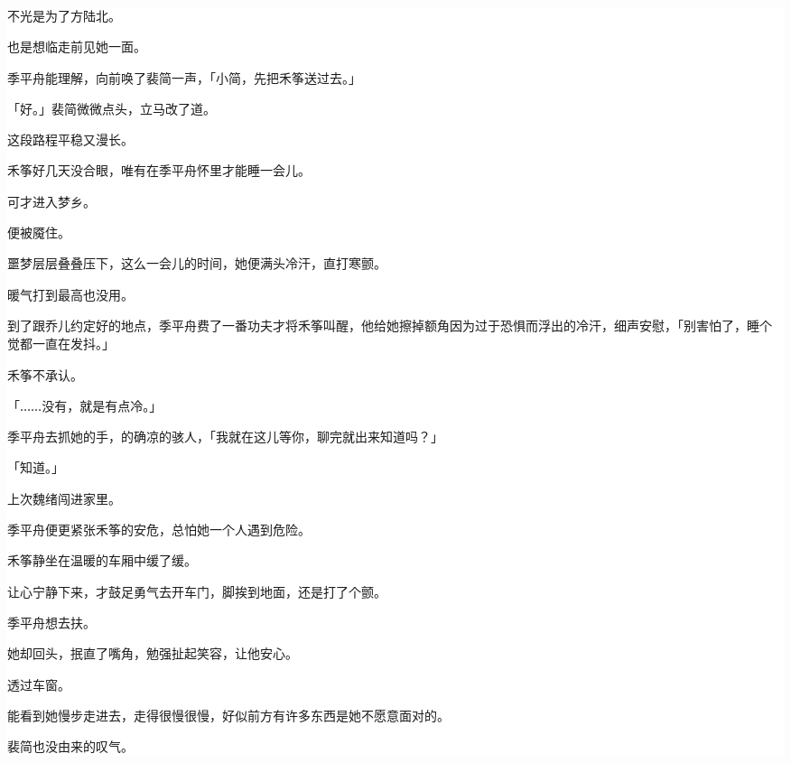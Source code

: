 
不光是为了方陆北。


也是想临走前见她一面。


季平舟能理解，向前唤了裴简一声，「小简，先把禾筝送过去。」


「好。」裴简微微点头，立马改了道。


这段路程平稳又漫长。


禾筝好几天没合眼，唯有在季平舟怀里才能睡一会儿。


可才进入梦乡。


便被魇住。


噩梦层层叠叠压下，这么一会儿的时间，她便满头冷汗，直打寒颤。


暖气打到最高也没用。


到了跟乔儿约定好的地点，季平舟费了一番功夫才将禾筝叫醒，他给她擦掉额角因为过于恐惧而浮出的冷汗，细声安慰，「别害怕了，睡个觉都一直在发抖。」


禾筝不承认。


「……没有，就是有点冷。」


季平舟去抓她的手，的确凉的骇人，「我就在这儿等你，聊完就出来知道吗？」


「知道。」


上次魏绪闯进家里。


季平舟便更紧张禾筝的安危，总怕她一个人遇到危险。


禾筝静坐在温暖的车厢中缓了缓。


让心宁静下来，才鼓足勇气去开车门，脚挨到地面，还是打了个颤。


季平舟想去扶。


她却回头，抿直了嘴角，勉强扯起笑容，让他安心。


透过车窗。


能看到她慢步走进去，走得很慢很慢，好似前方有许多东西是她不愿意面对的。


裴简也没由来的叹气。

